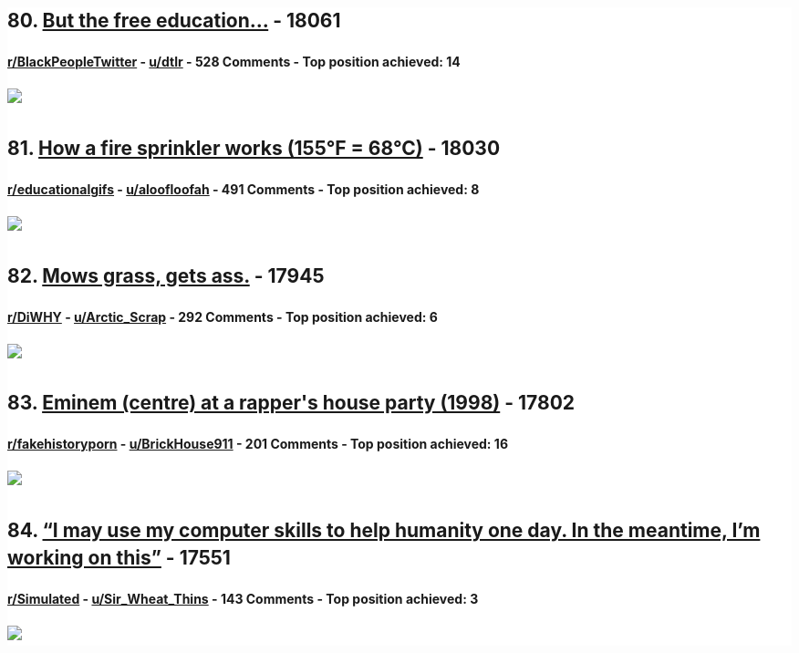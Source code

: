 ## 80. [But the free education...](http://reddit.com/r/BlackPeopleTwitter/comments/853978/but_the_free_education/) - 18061
#### [r/BlackPeopleTwitter](http://reddit.com/r/BlackPeopleTwitter) - [u/dtlr](http://reddit.com/u/dtlr) - 528 Comments - Top position achieved: 14

<a href="https://i.redd.it/dwlh90drabm01.jpg"><img src="https://b.thumbs.redditmedia.com/n1E5sQ6FvgCSobE3A-i0j-Wv_JItvDl1AvqQIacLZcs.jpg"></img></a>

## 81. [How a fire sprinkler works (155°F = 68°C)](http://reddit.com/r/educationalgifs/comments/850xzz/how_a_fire_sprinkler_works_155f_68c/) - 18030
#### [r/educationalgifs](http://reddit.com/r/educationalgifs) - [u/aloofloofah](http://reddit.com/u/aloofloofah) - 491 Comments - Top position achieved: 8

<a href="https://i.imgur.com/kB17UD9.gifv"><img src="https://b.thumbs.redditmedia.com/dxMRc8bZNkd2-sMSDzu60ODC_vfQamNeDPT-RmdDcMc.jpg"></img></a>

## 82. [Mows grass, gets ass.](http://reddit.com/r/DiWHY/comments/8569df/mows_grass_gets_ass/) - 17945
#### [r/DiWHY](http://reddit.com/r/DiWHY) - [u/Arctic_Scrap](http://reddit.com/u/Arctic_Scrap) - 292 Comments - Top position achieved: 6

<a href="https://i.redd.it/fg47fnfcqdm01.jpg"><img src="https://b.thumbs.redditmedia.com/0XfETzPc6pjMg9PherJ737mQcIxwljrmOErGyYYlrdc.jpg"></img></a>

## 83. [Eminem (centre) at a rapper's house party (1998)](http://reddit.com/r/fakehistoryporn/comments/854bp9/eminem_centre_at_a_rappers_house_party_1998/) - 17802
#### [r/fakehistoryporn](http://reddit.com/r/fakehistoryporn) - [u/BrickHouse911](http://reddit.com/u/BrickHouse911) - 201 Comments - Top position achieved: 16

<a href="https://i.imgur.com/niWKLy4.jpg"><img src="https://b.thumbs.redditmedia.com/7ktZTtnghkJlubqNUqOoEW3Tx5pbCovjwqGKt2cGV-w.jpg"></img></a>

## 84. [“I may use my computer skills to help humanity one day. In the meantime, I’m working on this”](http://reddit.com/r/Simulated/comments/852a0n/i_may_use_my_computer_skills_to_help_humanity_one/) - 17551
#### [r/Simulated](http://reddit.com/r/Simulated) - [u/Sir_Wheat_Thins](http://reddit.com/u/Sir_Wheat_Thins) - 143 Comments - Top position achieved: 3

<a href="https://i.imgur.com/jQoLM0f.gifv"><img src="https://a.thumbs.redditmedia.com/dK7_LDYqR6xrqyCHvuU84uhAOnxwCfHfb0Lz_SFXi68.jpg"></img></a>
